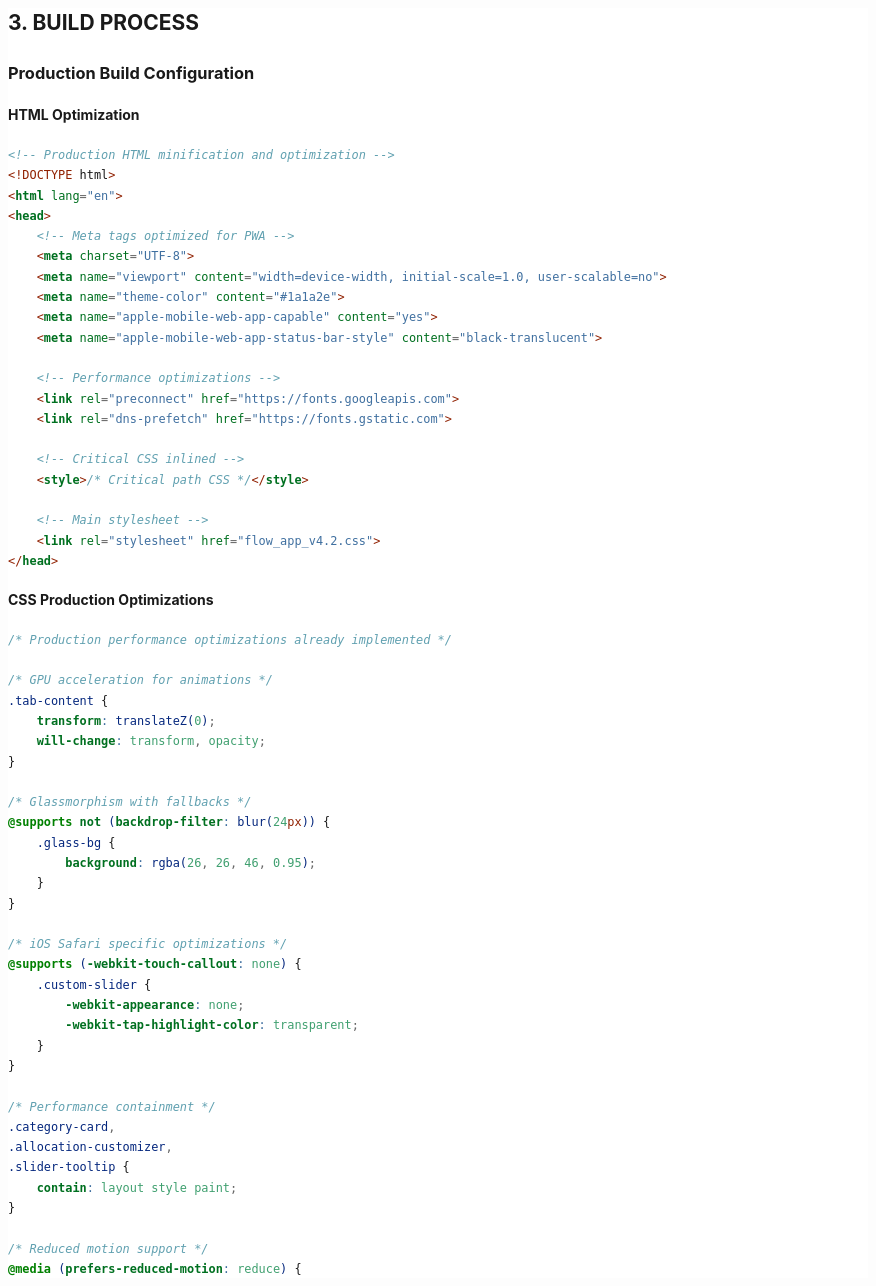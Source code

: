
## 3. BUILD PROCESS

### Production Build Configuration
#### HTML Optimization
```html
<!-- Production HTML minification and optimization -->
<!DOCTYPE html>
<html lang="en">
<head>
    <!-- Meta tags optimized for PWA -->
    <meta charset="UTF-8">
    <meta name="viewport" content="width=device-width, initial-scale=1.0, user-scalable=no">
    <meta name="theme-color" content="#1a1a2e">
    <meta name="apple-mobile-web-app-capable" content="yes">
    <meta name="apple-mobile-web-app-status-bar-style" content="black-translucent">
    
    <!-- Performance optimizations -->
    <link rel="preconnect" href="https://fonts.googleapis.com">
    <link rel="dns-prefetch" href="https://fonts.gstatic.com">
    
    <!-- Critical CSS inlined -->
    <style>/* Critical path CSS */</style>
    
    <!-- Main stylesheet -->
    <link rel="stylesheet" href="flow_app_v4.2.css">
</head>
```

#### CSS Production Optimizations
```css
/* Production performance optimizations already implemented */

/* GPU acceleration for animations */
.tab-content {
    transform: translateZ(0);
    will-change: transform, opacity;
}

/* Glassmorphism with fallbacks */
@supports not (backdrop-filter: blur(24px)) {
    .glass-bg {
        background: rgba(26, 26, 46, 0.95);
    }
}

/* iOS Safari specific optimizations */
@supports (-webkit-touch-callout: none) {
    .custom-slider {
        -webkit-appearance: none;
        -webkit-tap-highlight-color: transparent;
    }
}

/* Performance containment */
.category-card,
.allocation-customizer,
.slider-tooltip {
    contain: layout style paint;
}

/* Reduced motion support */
@media (prefers-reduced-motion: reduce) {
```